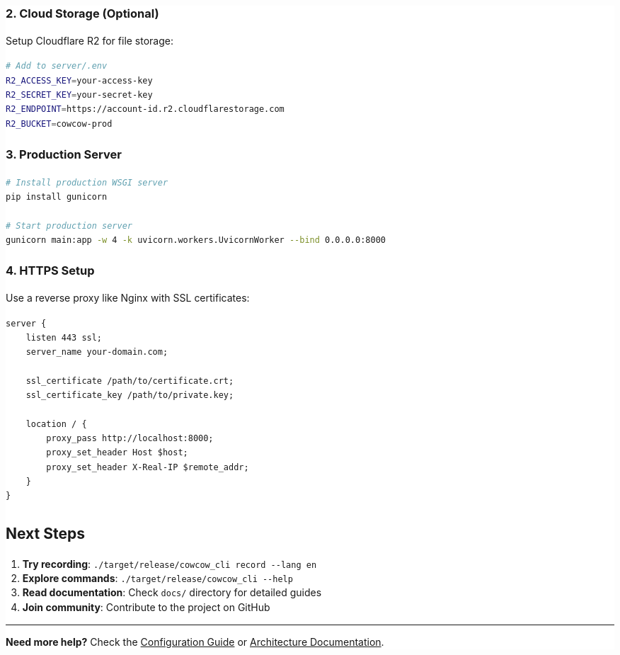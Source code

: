 ### 2. Cloud Storage (Optional)

Setup Cloudflare R2 for file storage:

```bash
# Add to server/.env
R2_ACCESS_KEY=your-access-key
R2_SECRET_KEY=your-secret-key  
R2_ENDPOINT=https://account-id.r2.cloudflarestorage.com
R2_BUCKET=cowcow-prod
```

### 3. Production Server

```bash
# Install production WSGI server
pip install gunicorn

# Start production server
gunicorn main:app -w 4 -k uvicorn.workers.UvicornWorker --bind 0.0.0.0:8000
```

### 4. HTTPS Setup

Use a reverse proxy like Nginx with SSL certificates:

```nginx
server {
    listen 443 ssl;
    server_name your-domain.com;
    
    ssl_certificate /path/to/certificate.crt;
    ssl_certificate_key /path/to/private.key;
    
    location / {
        proxy_pass http://localhost:8000;
        proxy_set_header Host $host;
        proxy_set_header X-Real-IP $remote_addr;
    }
}
```

## Next Steps

1. **Try recording**: `./target/release/cowcow_cli record --lang en`
2. **Explore commands**: `./target/release/cowcow_cli --help`
3. **Read documentation**: Check `docs/` directory for detailed guides
4. **Join community**: Contribute to the project on GitHub

---

**Need more help?** Check the [Configuration Guide](configuration.md) or [Architecture Documentation](architecture.md). 